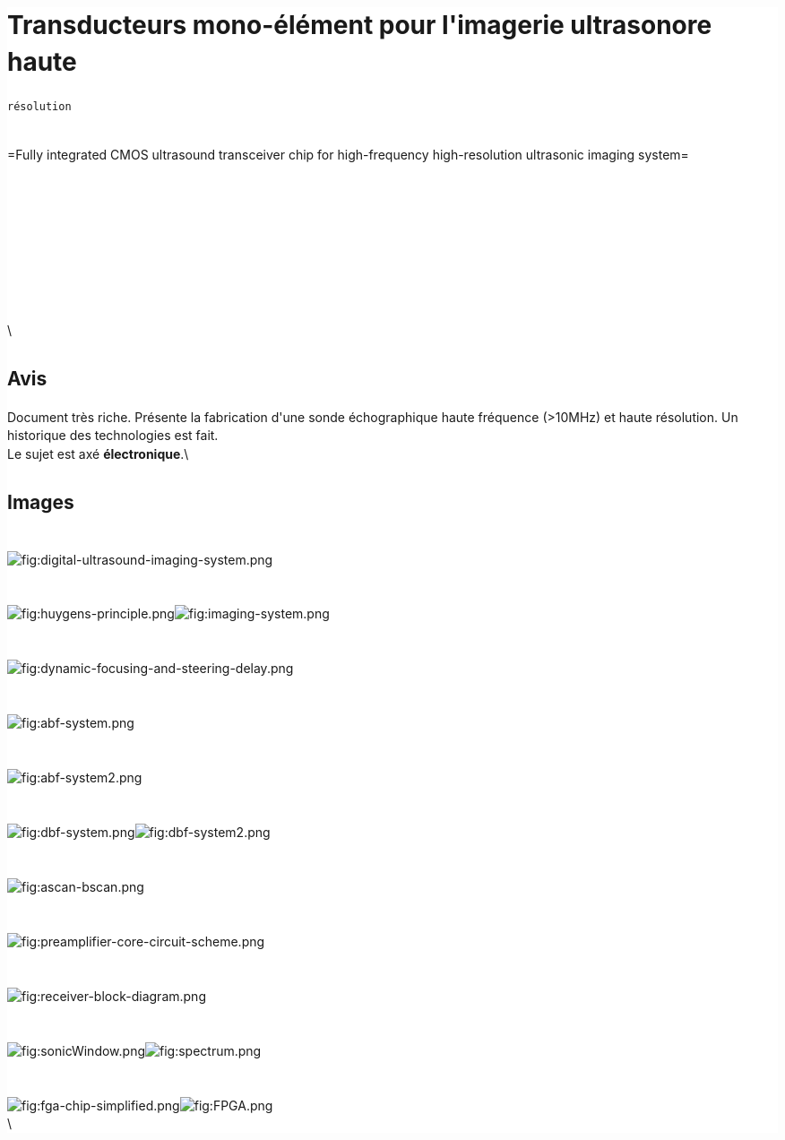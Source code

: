 

# Transducteurs mono-élément pour l'imagerie ultrasonore haute
    résolution

\
=Fully integrated CMOS ultrasound transceiver chip for high-frequency
high-resolution ultrasonic imaging system=\
\
![](Thesis_Insoo_Kim.pdf "fig:Thesis_Insoo_Kim.pdf")\
\

Avis
----

Document très riche. Présente la fabrication d'une sonde échographique
haute fréquence (&gt;10MHz) et haute résolution. Un historique des
technologies est fait.\
Le sujet est axé **électronique**.\

Images
------

\
![](digital-ultrasound-imaging-system.png "fig:digital-ultrasound-imaging-system.png")\
\
\
![](huygens-principle.png "fig:huygens-principle.png")![](imaging-system.png "fig:imaging-system.png")\
\
\
![](dynamic-focusing-and-steering-delay.png "fig:dynamic-focusing-and-steering-delay.png")\
\
\
![](abf-system.png "fig:abf-system.png")\
\
\
![](abf-system2.png "fig:abf-system2.png")\
\
\
![](dbf-system.png "fig:dbf-system.png")![](dbf-system2.png "fig:dbf-system2.png")\
\
\
![](ascan-bscan.png "fig:ascan-bscan.png")\
\
\
![](preamplifier-core-circuit-scheme.png "fig:preamplifier-core-circuit-scheme.png")\
\
\
![](receiver-block-diagram.png "fig:receiver-block-diagram.png")\
\
\
![](sonicWindow.png "fig:sonicWindow.png")![](spectrum.png "fig:spectrum.png")\
\
\
![](fga-chip-simplified.png "fig:fga-chip-simplified.png")![](FPGA.png "fig:FPGA.png")\
\